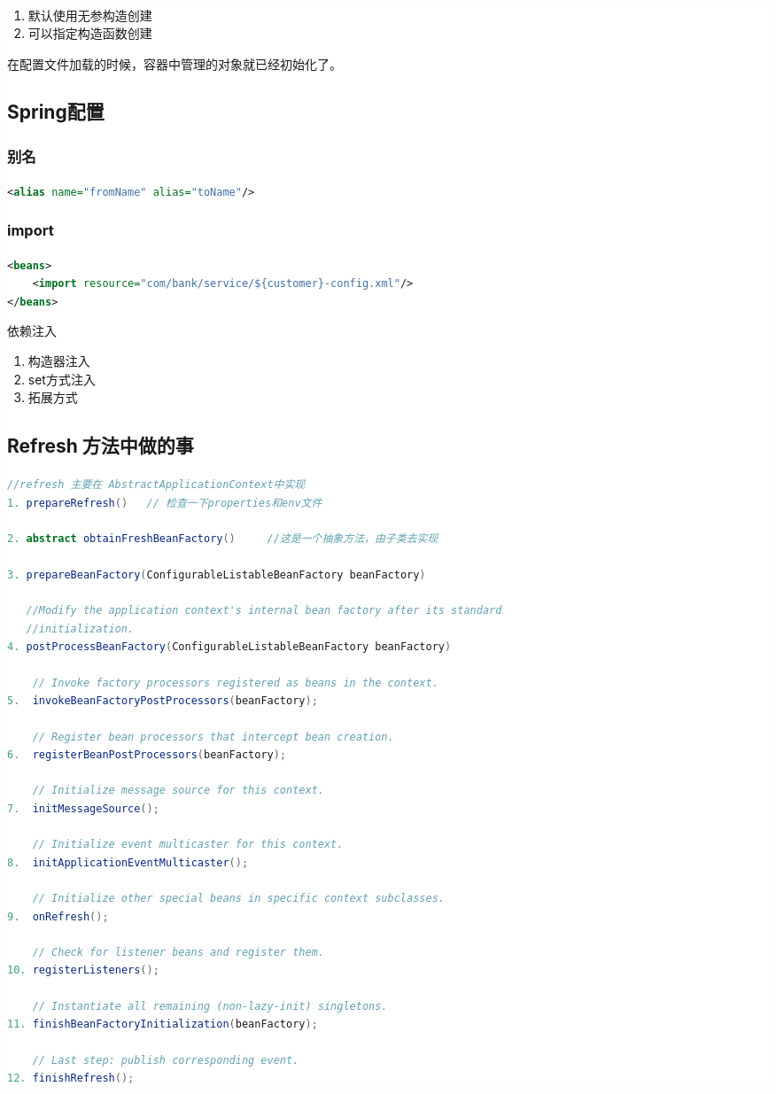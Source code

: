 1. 默认使用无参构造创建
2. 可以指定构造函数创建

在配置文件加载的时候，容器中管理的对象就已经初始化了。

## Spring配置

### 别名

```xml
<alias name="fromName" alias="toName"/>
```

### import

```xml
<beans>    
    <import resource="com/bank/service/${customer}-config.xml"/> 
</beans>
```

依赖注入

1. 构造器注入
2. set方式注入
3. 拓展方式



## Refresh 方法中做的事

```java
//refresh 主要在 AbstractApplicationContext中实现
1. prepareRefresh()   // 检查一下properties和env文件
    
2. abstract obtainFreshBeanFactory()     //这是一个抽象方法，由子类去实现
    
3. prepareBeanFactory(ConfigurableListableBeanFactory beanFactory) 
    
   //Modify the application context's internal bean factory after its standard
   //initialization.
4. postProcessBeanFactory(ConfigurableListableBeanFactory beanFactory)   
    
    // Invoke factory processors registered as beans in the context.
5.	invokeBeanFactoryPostProcessors(beanFactory);

	// Register bean processors that intercept bean creation.
6.	registerBeanPostProcessors(beanFactory);

	// Initialize message source for this context.
7.	initMessageSource();

	// Initialize event multicaster for this context.
8.	initApplicationEventMulticaster();

	// Initialize other special beans in specific context subclasses.
9.	onRefresh();

	// Check for listener beans and register them.
10.	registerListeners();

	// Instantiate all remaining (non-lazy-init) singletons.
11.	finishBeanFactoryInitialization(beanFactory);

	// Last step: publish corresponding event.
12.	finishRefresh();
```